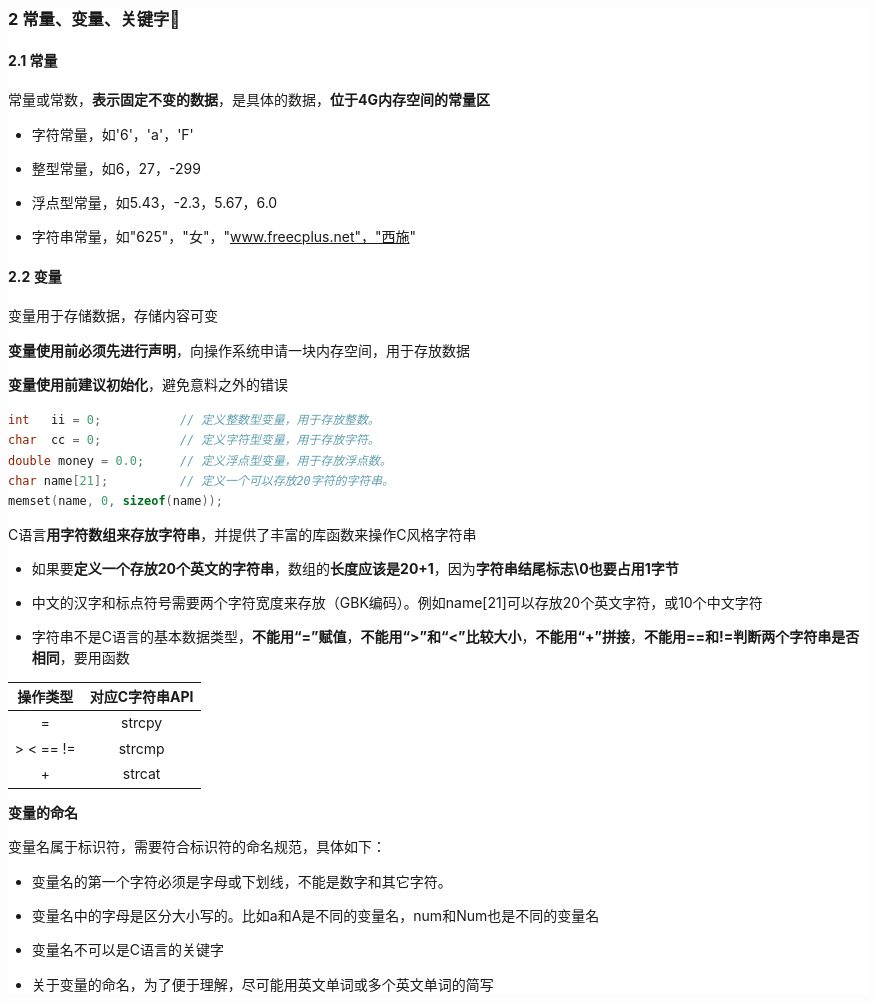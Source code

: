 

### 2 常量、变量、关键字🌼

#### 2.1 常量

常量或常数，**表示固定不变的数据**，是具体的数据，**位于4G内存空间的常量区**

- 字符常量，如'6'，'a'，'F'


- 整型常量，如6，27，-299
- 浮点型常量，如5.43，-2.3，5.67，6.0
- 字符串常量，如"625"，"女"，"www.freecplus.net"，"西施"



#### 2.2 变量

变量用于存储数据，存储内容可变

**变量使用前必须先进行声明**，向操作系统申请一块内存空间，用于存放数据

**变量使用前建议初始化**，避免意料之外的错误

```c++
int   ii = 0;   		// 定义整数型变量，用于存放整数。
char  cc = 0;  			// 定义字符型变量，用于存放字符。
double money = 0.0;   	// 定义浮点型变量，用于存放浮点数。
char name[21];			// 定义一个可以存放20字符的字符串。
memset(name, 0, sizeof(name));
```

C语言**用字符数组来存放字符串**，并提供了丰富的库函数来操作C风格字符串

- 如果要**定义一个存放20个英文的字符串**，数组的**长度应该是20+1**，因为**字符串结尾标志\0也要占用1字节**

- 中文的汉字和标点符号需要两个字符宽度来存放（GBK编码）。例如name[21]可以存放20个英文字符，或10个中文字符
- 字符串不是C语言的基本数据类型，**不能用“=”赋值**，**不能用“>”和“<”比较大小**，**不能用“+”拼接**，**不能用==和!=判断两个字符串是否相同**，要用函数

| 操作类型  | 对应C字符串API |
| :-------: | :------------: |
|     =     |     strcpy     |
| > < == != |     strcmp     |
|     +     |     strcat     |



**变量的命名**

变量名属于标识符，需要符合标识符的命名规范，具体如下：

- 变量名的第一个字符必须是字母或下划线，不能是数字和其它字符。

- 变量名中的字母是区分大小写的。比如a和A是不同的变量名，num和Num也是不同的变量名

- 变量名不可以是C语言的关键字

- 关于变量的命名，为了便于理解，尽可能用英文单词或多个英文单词的简写
